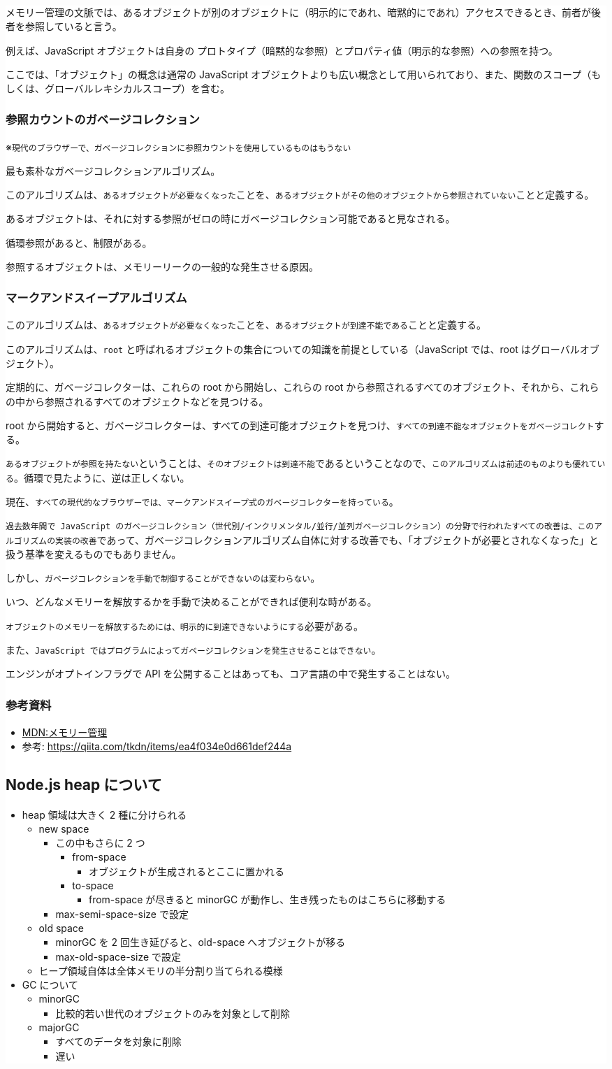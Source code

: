 メモリー管理の文脈では、あるオブジェクトが別のオブジェクトに（明示的にであれ、暗黙的にであれ）アクセスできるとき、前者が後者を参照していると言う。

例えば、JavaScript オブジェクトは自身の プロトタイプ（暗黙的な参照）とプロパティ値（明示的な参照）への参照を持つ。

ここでは、「オブジェクト」の概念は通常の JavaScript オブジェクトよりも広い概念として用いられており、また、関数のスコープ（もしくは、グローバルレキシカルスコープ）を含む。

### 参照カウントのガベージコレクション

※`現代のブラウザーで、ガベージコレクションに参照カウントを使用しているものはもうない`

最も素朴なガベージコレクションアルゴリズム。

このアルゴリズムは、`あるオブジェクトが必要なくなった`ことを、`あるオブジェクトがその他のオブジェクトから参照されていない`ことと定義する。

あるオブジェクトは、それに対する参照がゼロの時にガベージコレクション可能であると見なされる。

循環参照があると、制限がある。

参照するオブジェクトは、メモリーリークの一般的な発生させる原因。

### マークアンドスイープアルゴリズム

このアルゴリズムは、`あるオブジェクトが必要なくなった`ことを、`あるオブジェクトが到達不能である`ことと定義する。

このアルゴリズムは、`root` と呼ばれるオブジェクトの集合についての知識を前提としている（JavaScript では、root はグローバルオブジェクト）。

定期的に、ガベージコレクターは、これらの root から開始し、これらの root から参照されるすべてのオブジェクト、それから、これらの中から参照されるすべてのオブジェクトなどを見つける。

root から開始すると、ガベージコレクターは、すべての到達可能オブジェクトを見つけ、`すべての到達不能なオブジェクトをガベージコレクト`する。

`あるオブジェクトが参照を持たない`ということは、`そのオブジェクトは到達不能`であるということなので、`このアルゴリズムは前述のものよりも優れている`。循環で見たように、逆は正しくない。

現在、`すべての現代的なブラウザーでは、マークアンドスイープ式のガベージコレクターを持っている`。

`過去数年間で JavaScript のガベージコレクション（世代別/インクリメンタル/並行/並列ガベージコレクション）の分野で行われたすべての改善は、このアルゴリズムの実装の改善`であって、ガベージコレクションアルゴリズム自体に対する改善でも、「オブジェクトが必要とされなくなった」と扱う基準を変えるものでもありません。

しかし、`ガベージコレクションを手動で制御することができないのは変わらない`。

いつ、どんなメモリーを解放するかを手動で決めることができれば便利な時がある。

`オブジェクトのメモリーを解放するためには、明示的に到達できないようにする`必要がある。

また、`JavaScript ではプログラムによってガベージコレクションを発生させることはできない`。

エンジンがオプトインフラグで API を公開することはあっても、コア言語の中で発生することはない。

### 参考資料

- [MDN:メモリー管理](https://developer.mozilla.org/ja/docs/Web/JavaScript/Memory_management)
- 参考: https://qiita.com/tkdn/items/ea4f034e0d661def244a

## Node.js heap について

- heap 領域は大きく 2 種に分けられる
  - new space
    - この中もさらに 2 つ
      - from-space
        - オブジェクトが生成されるとここに置かれる
      - to-space
        - from-space が尽きると minorGC が動作し、生き残ったものはこちらに移動する
    - max-semi-space-size で設定
  - old space
    - minorGC を 2 回生き延びると、old-space へオブジェクトが移る
    - max-old-space-size で設定
  - ヒープ領域自体は全体メモリの半分割り当てられる模様
- GC について
  - minorGC
    - 比較的若い世代のオブジェクトのみを対象として削除
  - majorGC
    - すべてのデータを対象に削除
    - 遅い